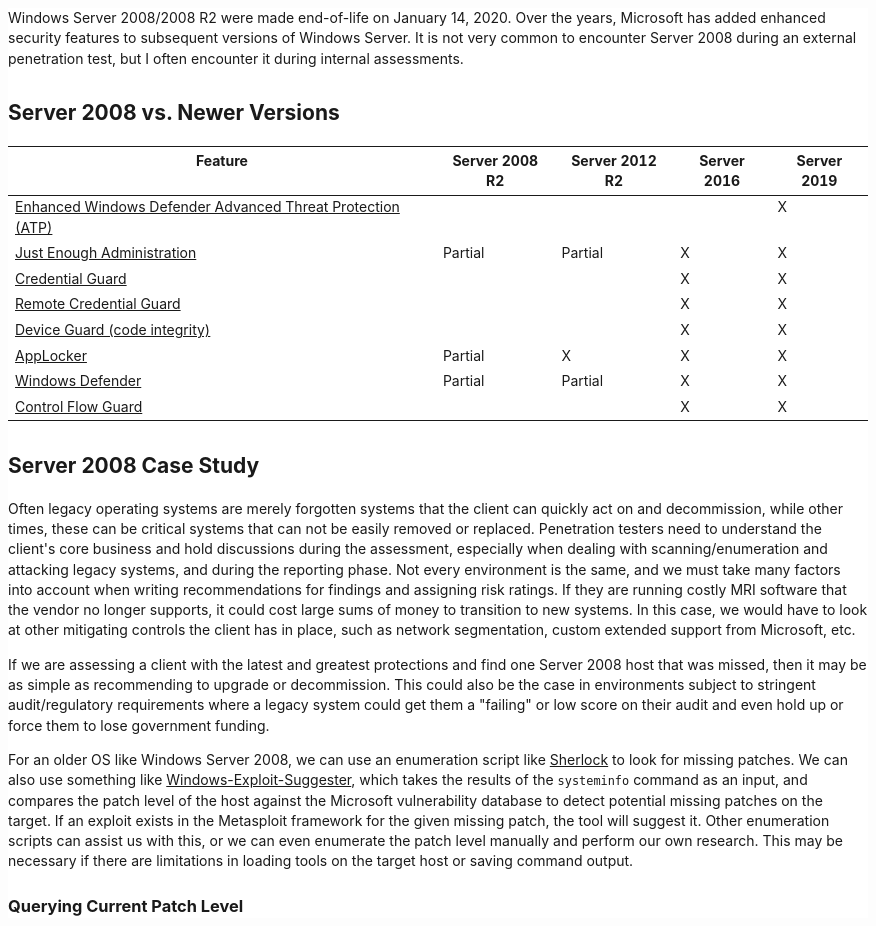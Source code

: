 Windows Server 2008/2008 R2 were made end-of-life on January 14, 2020. Over the years, Microsoft has added enhanced security features to subsequent versions of Windows Server. It is not very common to encounter Server 2008 during an external penetration test, but I often encounter it during internal assessments.

## Server 2008 vs. Newer Versions
|Feature|Server 2008 R2|Server 2012 R2|Server 2016|Server 2019|
|---|---|---|---|---|
|[Enhanced Windows Defender Advanced Threat Protection (ATP)](https://docs.microsoft.com/en-us/mem/configmgr/protect/deploy-use/defender-advanced-threat-protection)||||X|
|[Just Enough Administration](https://docs.microsoft.com/en-us/powershell/scripting/learn/remoting/jea/overview?view=powershell-7.1)|Partial|Partial|X|X|
|[Credential Guard](https://docs.microsoft.com/en-us/windows/security/identity-protection/credential-guard/credential-guard)|||X|X|
|[Remote Credential Guard](https://docs.microsoft.com/en-us/windows/security/identity-protection/remote-credential-guard)|||X|X|
|[Device Guard (code integrity)](https://techcommunity.microsoft.com/t5/iis-support-blog/windows-10-device-guard-and-credential-guard-demystified/ba-p/376419)|||X|X|
|[AppLocker](https://docs.microsoft.com/en-us/windows/security/threat-protection/windows-defender-application-control/applocker/applocker-overview)|Partial|X|X|X|
|[Windows Defender](https://www.microsoft.com/en-us/windows/comprehensive-security)|Partial|Partial|X|X|
|[Control Flow Guard](https://docs.microsoft.com/en-us/windows/win32/secbp/control-flow-guard)|||X|X|

## Server 2008 Case Study

Often legacy operating systems are merely forgotten systems that the client can quickly act on and decommission, while other times, these can be critical systems that can not be easily removed or replaced. Penetration testers need to understand the client's core business and hold discussions during the assessment, especially when dealing with scanning/enumeration and attacking legacy systems, and during the reporting phase. Not every environment is the same, and we must take many factors into account when writing recommendations for findings and assigning risk ratings. If they are running costly MRI software that the vendor no longer supports, it could cost large sums of money to transition to new systems. In this case, we would have to look at other mitigating controls the client has in place, such as network segmentation, custom extended support from Microsoft, etc.

If we are assessing a client with the latest and greatest protections and find one Server 2008 host that was missed, then it may be as simple as recommending to upgrade or decommission. This could also be the case in environments subject to stringent audit/regulatory requirements where a legacy system could get them a "failing" or low score on their audit and even hold up or force them to lose government funding.

For an older OS like Windows Server 2008, we can use an enumeration script like [Sherlock](https://github.com/rasta-mouse/Sherlock) to look for missing patches. We can also use something like [Windows-Exploit-Suggester](https://github.com/AonCyberLabs/Windows-Exploit-Suggester), which takes the results of the `systeminfo` command as an input, and compares the patch level of the host against the Microsoft vulnerability database to detect potential missing patches on the target. If an exploit exists in the Metasploit framework for the given missing patch, the tool will suggest it. Other enumeration scripts can assist us with this, or we can even enumerate the patch level manually and perform our own research. This may be necessary if there are limitations in loading tools on the target host or saving command output.

### Querying Current Patch Level
